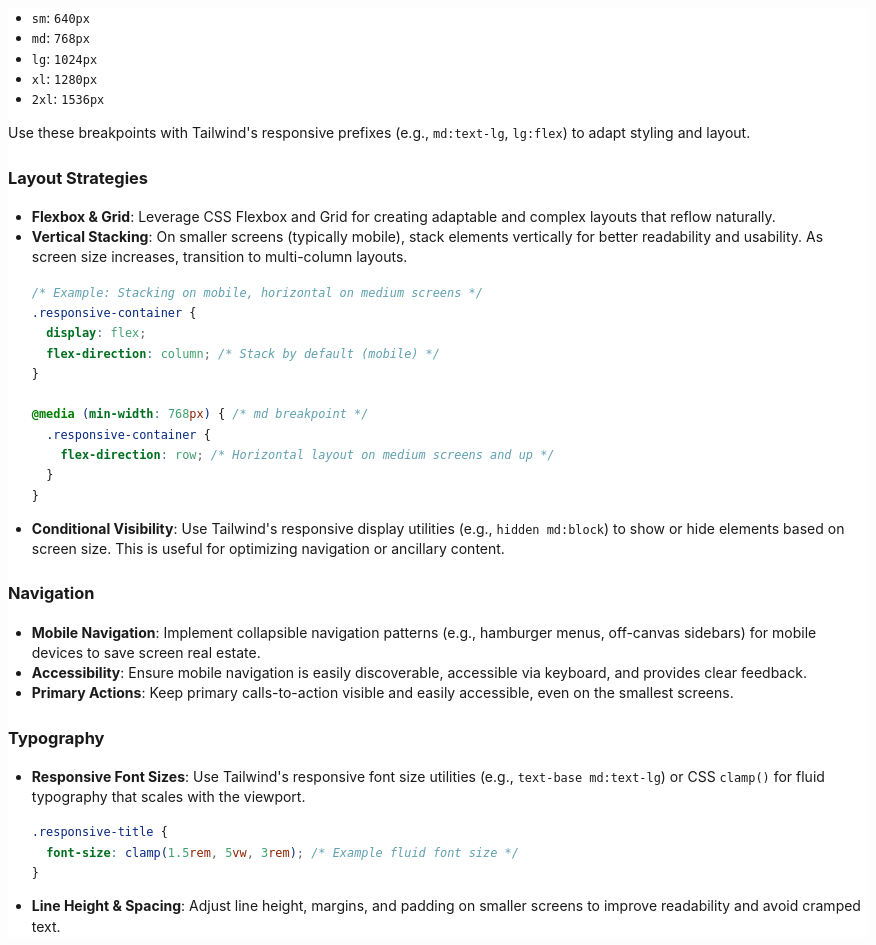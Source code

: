 -   `sm`: `640px`
-   `md`: `768px`
-   `lg`: `1024px`
-   `xl`: `1280px`
-   `2xl`: `1536px`

Use these breakpoints with Tailwind's responsive prefixes (e.g., `md:text-lg`, `lg:flex`) to adapt styling and layout.

### Layout Strategies

-   **Flexbox & Grid**: Leverage CSS Flexbox and Grid for creating adaptable and complex layouts that reflow naturally.
-   **Vertical Stacking**: On smaller screens (typically mobile), stack elements vertically for better readability and usability. As screen size increases, transition to multi-column layouts.
    ```css
    /* Example: Stacking on mobile, horizontal on medium screens */
    .responsive-container {
      display: flex;
      flex-direction: column; /* Stack by default (mobile) */
    }

    @media (min-width: 768px) { /* md breakpoint */
      .responsive-container {
        flex-direction: row; /* Horizontal layout on medium screens and up */
      }
    }
    ```
-   **Conditional Visibility**: Use Tailwind's responsive display utilities (e.g., `hidden md:block`) to show or hide elements based on screen size. This is useful for optimizing navigation or ancillary content.

### Navigation

-   **Mobile Navigation**: Implement collapsible navigation patterns (e.g., hamburger menus, off-canvas sidebars) for mobile devices to save screen real estate.
-   **Accessibility**: Ensure mobile navigation is easily discoverable, accessible via keyboard, and provides clear feedback.
-   **Primary Actions**: Keep primary calls-to-action visible and easily accessible, even on the smallest screens.

### Typography

-   **Responsive Font Sizes**: Use Tailwind's responsive font size utilities (e.g., `text-base md:text-lg`) or CSS `clamp()` for fluid typography that scales with the viewport.
    ```css
    .responsive-title {
      font-size: clamp(1.5rem, 5vw, 3rem); /* Example fluid font size */
    }
    ```
-   **Line Height & Spacing**: Adjust line height, margins, and padding on smaller screens to improve readability and avoid cramped text.
